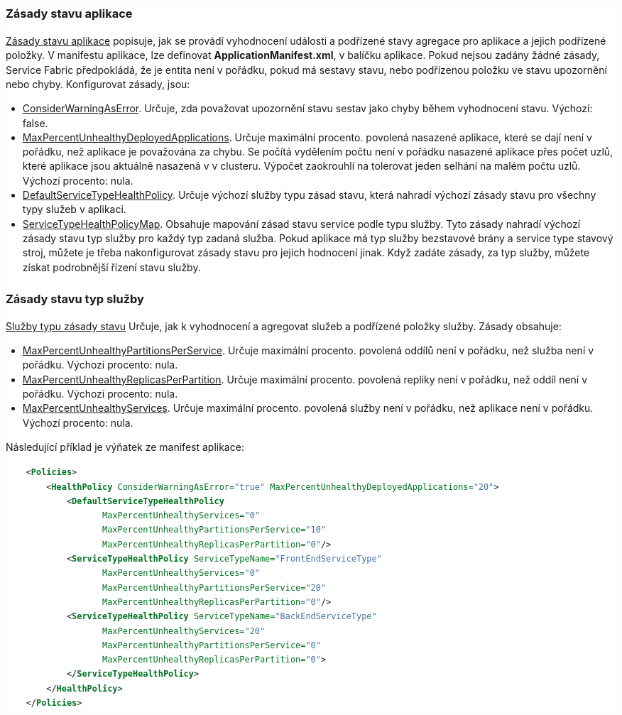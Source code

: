 ### <a name="application-health-policy"></a>Zásady stavu aplikace
[Zásady stavu aplikace](https://docs.microsoft.com/dotnet/api/system.fabric.health.applicationhealthpolicy) popisuje, jak se provádí vyhodnocení události a podřízené stavy agregace pro aplikace a jejich podřízené položky. V manifestu aplikace, lze definovat **ApplicationManifest.xml**, v balíčku aplikace. Pokud nejsou zadány žádné zásady, Service Fabric předpokládá, že je entita není v pořádku, pokud má sestavy stavu, nebo podřízenou položku ve stavu upozornění nebo chyby.
Konfigurovat zásady, jsou:

* [ConsiderWarningAsError](https://docs.microsoft.com/dotnet/api/system.fabric.health.applicationhealthpolicy.considerwarningaserror.aspx). Určuje, zda považovat upozornění stavu sestav jako chyby během vyhodnocení stavu. Výchozí: false.
* [MaxPercentUnhealthyDeployedApplications](https://docs.microsoft.com/dotnet/api/system.fabric.health.applicationhealthpolicy.maxpercentunhealthydeployedapplications). Určuje maximální procento. povolená nasazené aplikace, které se dají není v pořádku, než aplikace je považována za chybu. Se počítá vydělením počtu není v pořádku nasazené aplikace přes počet uzlů, které aplikace jsou aktuálně nasazená v v clusteru. Výpočet zaokrouhlí na tolerovat jeden selhání na malém počtu uzlů. Výchozí procento: nula.
* [DefaultServiceTypeHealthPolicy](https://docs.microsoft.com/dotnet/api/system.fabric.health.applicationhealthpolicy.defaultservicetypehealthpolicy). Určuje výchozí služby typu zásad stavu, která nahradí výchozí zásady stavu pro všechny typy služeb v aplikaci.
* [ServiceTypeHealthPolicyMap](https://docs.microsoft.com/dotnet/api/system.fabric.health.applicationhealthpolicy.servicetypehealthpolicymap). Obsahuje mapování zásad stavu service podle typu služby. Tyto zásady nahradí výchozí zásady stavu typ služby pro každý typ zadaná služba. Pokud aplikace má typ služby bezstavové brány a service type stavový stroj, můžete je třeba nakonfigurovat zásady stavu pro jejich hodnocení jinak. Když zadáte zásady, za typ služby, můžete získat podrobnější řízení stavu služby.

### <a name="service-type-health-policy"></a>Zásady stavu typ služby
[Služby typu zásady stavu](https://docs.microsoft.com/dotnet/api/system.fabric.health.servicetypehealthpolicy) Určuje, jak k vyhodnocení a agregovat služeb a podřízené položky služby. Zásady obsahuje:

* [MaxPercentUnhealthyPartitionsPerService](https://docs.microsoft.com/dotnet/api/system.fabric.health.servicetypehealthpolicy.maxpercentunhealthypartitionsperservice). Určuje maximální procento. povolená oddílů není v pořádku, než služba není v pořádku. Výchozí procento: nula.
* [MaxPercentUnhealthyReplicasPerPartition](https://docs.microsoft.com/dotnet/api/system.fabric.health.servicetypehealthpolicy.maxpercentunhealthyreplicasperpartition). Určuje maximální procento. povolená repliky není v pořádku, než oddíl není v pořádku. Výchozí procento: nula.
* [MaxPercentUnhealthyServices](https://docs.microsoft.com/dotnet/api/system.fabric.health.servicetypehealthpolicy.maxpercentunhealthyservices). Určuje maximální procento. povolená služby není v pořádku, než aplikace není v pořádku. Výchozí procento: nula.

Následující příklad je výňatek ze manifest aplikace:

```xml
    <Policies>
        <HealthPolicy ConsiderWarningAsError="true" MaxPercentUnhealthyDeployedApplications="20">
            <DefaultServiceTypeHealthPolicy
                   MaxPercentUnhealthyServices="0"
                   MaxPercentUnhealthyPartitionsPerService="10"
                   MaxPercentUnhealthyReplicasPerPartition="0"/>
            <ServiceTypeHealthPolicy ServiceTypeName="FrontEndServiceType"
                   MaxPercentUnhealthyServices="0"
                   MaxPercentUnhealthyPartitionsPerService="20"
                   MaxPercentUnhealthyReplicasPerPartition="0"/>
            <ServiceTypeHealthPolicy ServiceTypeName="BackEndServiceType"
                   MaxPercentUnhealthyServices="20"
                   MaxPercentUnhealthyPartitionsPerService="0"
                   MaxPercentUnhealthyReplicasPerPartition="0">
            </ServiceTypeHealthPolicy>
        </HealthPolicy>
    </Policies>
```